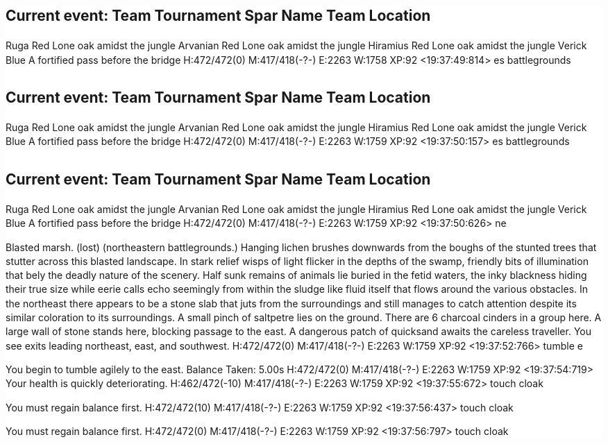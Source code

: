 Current event: Team Tournament Spar
Name                Team    Location
----------------------------------------------------------------------
Ruga                Red     Lone oak amidst the jungle
Arvanian            Red     Lone oak amidst the jungle
Hiramius            Red     Lone oak amidst the jungle
Verick              Blue    A fortified pass before the bridge
H:472/472(0) M:417/418(-?-) E:2263 W:1758 XP:92 <eb bd><kyr> <19:37:49:814> es battlegrounds

Current event: Team Tournament Spar
Name                Team    Location
----------------------------------------------------------------------
Ruga                Red     Lone oak amidst the jungle
Arvanian            Red     Lone oak amidst the jungle
Hiramius            Red     Lone oak amidst the jungle
Verick              Blue    A fortified pass before the bridge
H:472/472(0) M:417/418(-?-) E:2263 W:1759 XP:92 <eb bd><kyr> <19:37:50:157> es battlegrounds

Current event: Team Tournament Spar
Name                Team    Location
----------------------------------------------------------------------
Ruga                Red     Lone oak amidst the jungle
Arvanian            Red     Lone oak amidst the jungle
Hiramius            Red     Lone oak amidst the jungle
Verick              Blue    A fortified pass before the bridge
H:472/472(0) M:417/418(-?-) E:2263 W:1759 XP:92 <eb bd><kyr> <19:37:50:626> ne

Blasted marsh. (lost) (northeastern battlegrounds.)
Hanging lichen brushes downwards from the boughs of the stunted trees that 
stutter across this blasted landscape. In stark relief wisps of light flicker in
the depths of the swamp, friendly bits of illumination that bely the deadly 
nature of the scenery. Half sunk remains of animals lie buried in the fetid 
waters, the inky blackness hiding their true size while eerie calls echo 
seemingly from within the sludge like fluid itself that flows around the various
obstacles. In the northeast there appears to be a stone slab that juts from the 
surroundings and still manages to catch attention despite its similar coloration
to its surroundings. A small pinch of saltpetre lies on the ground. There are 6 
charcoal cinders in a group here. A large wall of stone stands here, blocking 
passage to the east. A dangerous patch of quicksand awaits the careless 
traveller.
You see exits leading northeast, east, and southwest.
H:472/472(0) M:417/418(-?-) E:2263 W:1759 XP:92 <eb bd><ruga> <19:37:52:766> tumble e

You begin to tumble agilely to the east.
Balance Taken: 5.00s
H:472/472(0) M:417/418(-?-) E:2263 W:1759 XP:92 <e- bd><ruga> <19:37:54:719> 
Your health is quickly deteriorating.
H:462/472(-10) M:417/418(-?-) E:2263 W:1759 XP:92 <e- bd><ruga> <19:37:55:672> touch cloak

You must regain balance first.
H:472/472(10) M:417/418(-?-) E:2263 W:1759 XP:92 <e- bd><ruga> <19:37:56:437> touch cloak

You must regain balance first.
H:472/472(0) M:417/418(-?-) E:2263 W:1759 XP:92 <e- bd><ruga> <19:37:56:797> touch cloak
